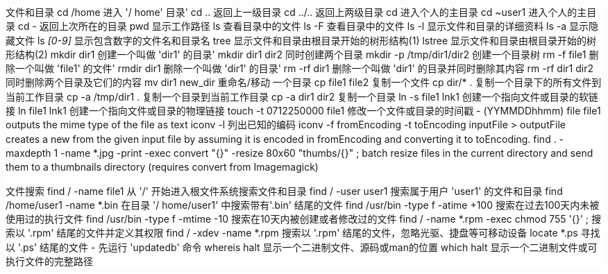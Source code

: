 文件和目录 
cd /home 进入 '/ home' 目录' 
cd .. 返回上一级目录 
cd ../.. 返回上两级目录 
cd 进入个人的主目录 
cd ~user1 进入个人的主目录 
cd - 返回上次所在的目录 
pwd 显示工作路径 
ls 查看目录中的文件 
ls -F 查看目录中的文件 
ls -l 显示文件和目录的详细资料 
ls -a 显示隐藏文件 
ls *[0-9]* 显示包含数字的文件名和目录名 
tree 显示文件和目录由根目录开始的树形结构(1) 
lstree 显示文件和目录由根目录开始的树形结构(2) 
mkdir dir1 创建一个叫做 'dir1' 的目录' 
mkdir dir1 dir2 同时创建两个目录 
mkdir -p /tmp/dir1/dir2 创建一个目录树 
rm -f file1 删除一个叫做 'file1' 的文件' 
rmdir dir1 删除一个叫做 'dir1' 的目录' 
rm -rf dir1 删除一个叫做 'dir1' 的目录并同时删除其内容 
rm -rf dir1 dir2 同时删除两个目录及它们的内容 
mv dir1 new_dir 重命名/移动 一个目录 
cp file1 file2 复制一个文件 
cp dir/* . 复制一个目录下的所有文件到当前工作目录 
cp -a /tmp/dir1 . 复制一个目录到当前工作目录 
cp -a dir1 dir2 复制一个目录 
ln -s file1 lnk1 创建一个指向文件或目录的软链接 
ln file1 lnk1 创建一个指向文件或目录的物理链接 
touch -t 0712250000 file1 修改一个文件或目录的时间戳 - (YYMMDDhhmm) 
file file1 outputs the mime type of the file as text 
iconv -l 列出已知的编码 
iconv -f fromEncoding -t toEncoding inputFile > outputFile creates a new from the given input file by assuming it is encoded in fromEncoding and converting it to toEncoding. 
find . -maxdepth 1 -name *.jpg -print -exec convert "{}" -resize 80x60 "thumbs/{}" \; batch resize files in the current directory and send them to a thumbnails directory (requires convert from Imagemagick) 



文件搜索 
find / -name file1 从 '/' 开始进入根文件系统搜索文件和目录 
find / -user user1 搜索属于用户 'user1' 的文件和目录 
find /home/user1 -name \*.bin 在目录 '/ home/user1' 中搜索带有'.bin' 结尾的文件 
find /usr/bin -type f -atime +100 搜索在过去100天内未被使用过的执行文件 
find /usr/bin -type f -mtime -10 搜索在10天内被创建或者修改过的文件 
find / -name \*.rpm -exec chmod 755 '{}' \; 搜索以 '.rpm' 结尾的文件并定义其权限 
find / -xdev -name \*.rpm 搜索以 '.rpm' 结尾的文件，忽略光驱、捷盘等可移动设备 
locate \*.ps 寻找以 '.ps' 结尾的文件 - 先运行 'updatedb' 命令 
whereis halt 显示一个二进制文件、源码或man的位置 
which halt 显示一个二进制文件或可执行文件的完整路径 

